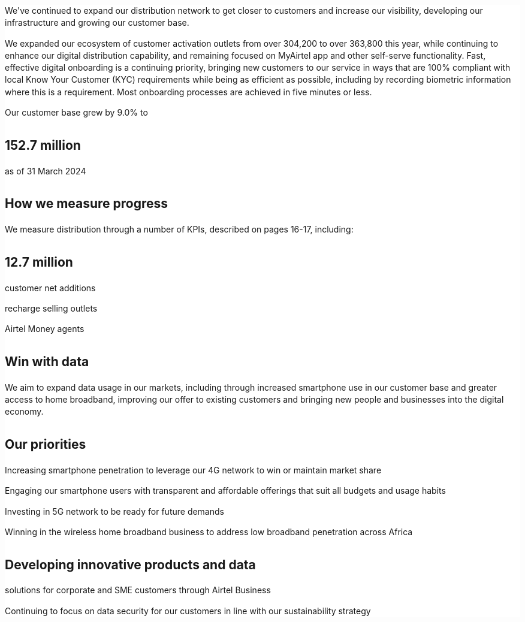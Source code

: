We've continued to expand our distribution network to get closer to customers and increase our visibility, developing our infrastructure and growing our customer base.

We expanded our ecosystem of customer activation outlets from over 304,200 to over 363,800 this year, while continuing to enhance our digital distribution capability, and remaining focused on MyAirtel app and other self-serve functionality. Fast, effective digital onboarding is a continuing priority, bringing new customers to our service in ways that are 100% compliant with local Know Your Customer (KYC) requirements while being as efficient as possible, including by recording biometric information where this is a requirement. Most onboarding processes are achieved in five minutes or less.

Our customer base grew by 9.0% to

## 152.7 million

as of 31 March 2024

## How we measure progress

We measure distribution through a number of KPIs, described on pages 16-17, including:

## 12.7 million

customer net additions



recharge selling outlets



Airtel Money agents

## Win with data



We aim to expand data usage in our markets, including through increased smartphone use in our customer base and greater access to home broadband, improving our offer to existing customers and bringing new people and businesses into the digital economy.

## Our priorities

Increasing smartphone penetration to leverage our 4G network to win or maintain market share

Engaging our smartphone users with transparent and affordable offerings that suit all budgets and usage habits

Investing in 5G network to be ready for future demands

Winning in the wireless home broadband business to address low broadband penetration across Africa

## Developing innovative products and data

solutions for corporate and SME customers through Airtel Business

Continuing to focus on data security for our customers in line with our sustainability strategy
